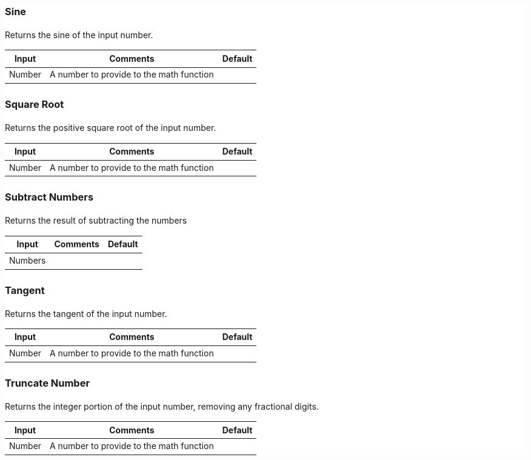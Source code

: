 ### Sine

Returns the sine of the input number.

| Input  | Comments                                 | Default |
| ------ | ---------------------------------------- | ------- |
| Number | A number to provide to the math function |         |

### Square Root

Returns the positive square root of the input number.

| Input  | Comments                                 | Default |
| ------ | ---------------------------------------- | ------- |
| Number | A number to provide to the math function |         |

### Subtract Numbers

Returns the result of subtracting the numbers

| Input   | Comments | Default |
| ------- | -------- | ------- |
| Numbers |          |         |

### Tangent

Returns the tangent of the input number.

| Input  | Comments                                 | Default |
| ------ | ---------------------------------------- | ------- |
| Number | A number to provide to the math function |         |

### Truncate Number

Returns the integer portion of the input number, removing any fractional digits.

| Input  | Comments                                 | Default |
| ------ | ---------------------------------------- | ------- |
| Number | A number to provide to the math function |         |
